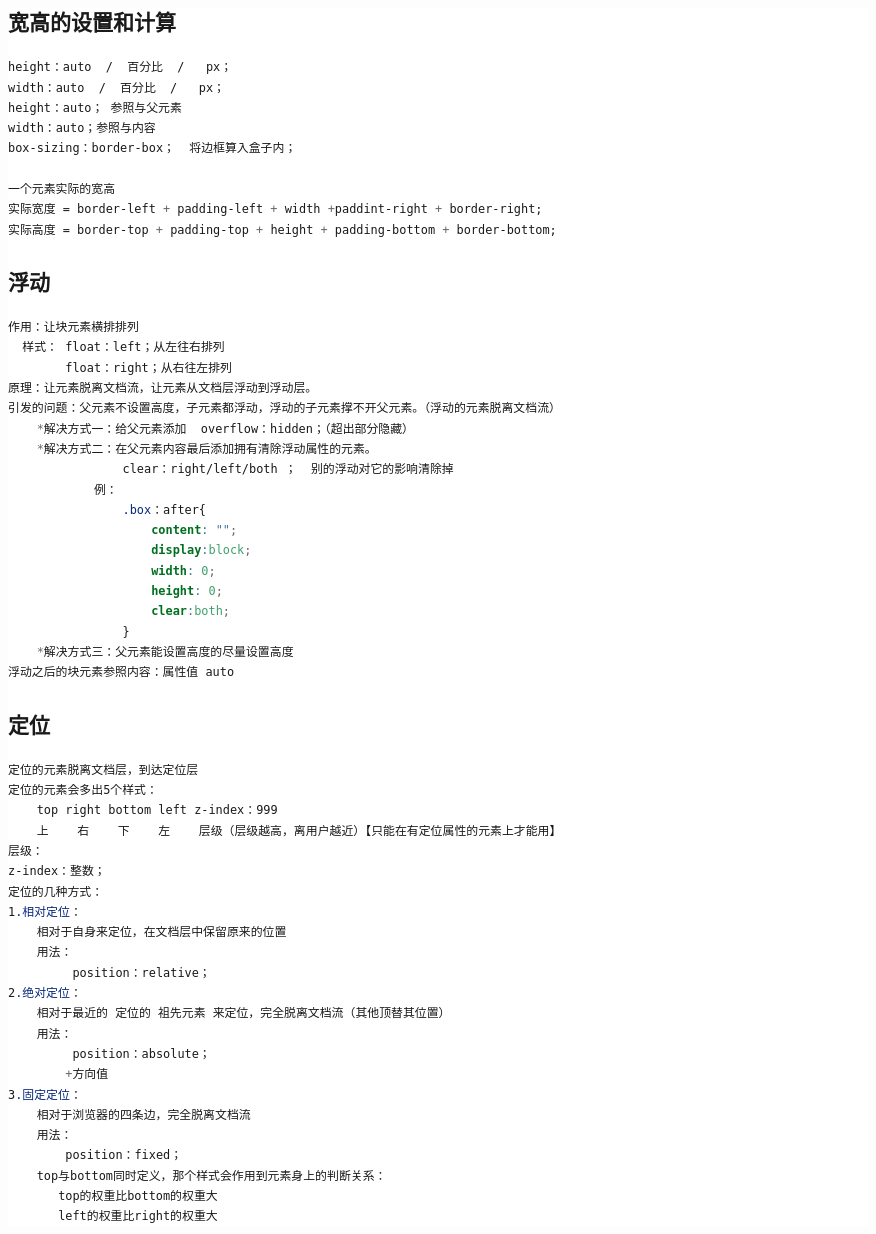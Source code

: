 ## 宽高的设置和计算

```css
height：auto  /  百分比  /   px； 
width：auto  /  百分比  /   px； 
height：auto； 参照与父元素
width：auto；参照与内容
box-sizing：border-box；  将边框算入盒子内；

一个元素实际的宽高
实际宽度 = border-left + padding-left + width +paddint-right + border-right;
实际高度 = border-top + padding-top + height + padding-bottom + border-bottom;
```

## 浮动

```css
作用：让块元素横排排列
  样式： float：left；从左往右排列
	    float：right；从右往左排列
原理：让元素脱离文档流，让元素从文档层浮动到浮动层。
引发的问题：父元素不设置高度，子元素都浮动，浮动的子元素撑不开父元素。（浮动的元素脱离文档流）
	*解决方式一：给父元素添加  overflow：hidden；（超出部分隐藏）
	*解决方式二：在父元素内容最后添加拥有清除浮动属性的元素。
		 		clear：right/left/both ；  别的浮动对它的影响清除掉
	  		例：
                .box：after{
                    content: "";
                    display:block;
                    width: 0;
                    height: 0;
                    clear:both;
                }
	*解决方式三：父元素能设置高度的尽量设置高度
浮动之后的块元素参照内容：属性值 auto
```

## 定位

```css
定位的元素脱离文档层，到达定位层
定位的元素会多出5个样式：
	top right bottom left z-index：999
	上    右    下    左    层级（层级越高，离用户越近）【只能在有定位属性的元素上才能用】
层级：
z-index：整数；
定位的几种方式：
1.相对定位：
	相对于自身来定位，在文档层中保留原来的位置
	用法：
	     position：relative；
2.绝对定位：
	相对于最近的 定位的 祖先元素 来定位，完全脱离文档流（其他顶替其位置）
	用法：
	     position：absolute；
		+方向值
3.固定定位：
	相对于浏览器的四条边，完全脱离文档流
	用法：
	    position：fixed；
	top与bottom同时定义，那个样式会作用到元素身上的判断关系：
       top的权重比bottom的权重大
       left的权重比right的权重大
```
